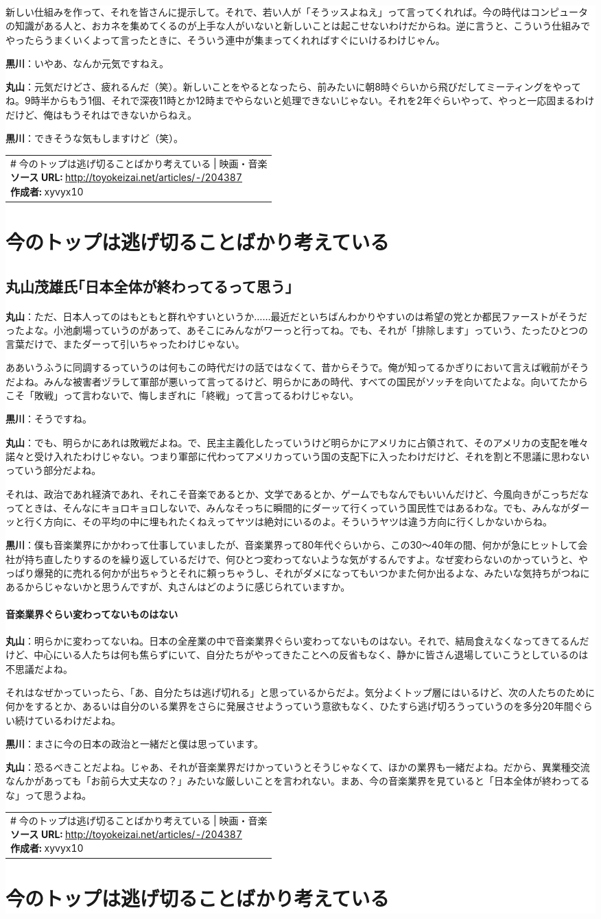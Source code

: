 新しい仕組みを作って、それを皆さんに提示して。それで、若い人が「そうッスよねえ」って言ってくれれば。今の時代はコンピュータの知識がある人と、おカネを集めてくるのが上手な人がいないと新しいことは起こせないわけだからね。逆に言うと、こういう仕組みでやったらうまくいくよって言ったときに、そういう連中が集まってくれればすぐにいけるわけじゃん。

**黒川**：いやあ、なんか元気ですねえ。

**丸山**：元気だけどさ、疲れるんだ（笑）。新しいことをやるとなったら、前みたいに朝8時ぐらいから飛びだしてミーティングをやってね。9時半からもう1個、それで深夜11時とか12時までやらないと処理できないじゃない。それを2年ぐらいやって、やっと一応固まるわけだけど、俺はもうそれはできないからねえ。

**黒川**：できそうな気もしますけど（笑）。

|     |
| --- |
| # 今のトップは逃げ切ることばかり考えている \| 映画・音楽<br>**ソース URL:**  http://toyokeizai.net/articles/-/204387<br>**作成者:** xyvyx10 |

# 今のトップは逃げ切ることばかり考えている

## 丸山茂雄氏｢日本全体が終わってるって思う｣

**丸山**：ただ、日本人ってのはもともと群れやすいというか……最近だといちばんわかりやすいのは希望の党とか都民ファーストがそうだったよな。小池劇場っていうのがあって、あそこにみんながワーっと行ってね。でも、それが「排除します」っていう、たったひとつの言葉だけで、またダーって引いちゃったわけじゃない。

ああいうふうに同調するっていうのは何もこの時代だけの話ではなくて、昔からそうで。俺が知ってるかぎりにおいて言えば戦前がそうだよね。みんな被害者ヅラして軍部が悪いって言ってるけど、明らかにあの時代、すべての国民がソッチを向いてたよな。向いてたからこそ「敗戦」って言わないで、悔しまぎれに「終戦」って言ってるわけじゃない。

**黒川**：そうですね。

**丸山**：でも、明らかにあれは敗戦だよね。で、民主主義化したっていうけど明らかにアメリカに占領されて、そのアメリカの支配を唯々諾々と受け入れたわけじゃない。つまり軍部に代わってアメリカっていう国の支配下に入ったわけだけど、それを割と不思議に思わないっていう部分だよね。

それは、政治であれ経済であれ、それこそ音楽であるとか、文学であるとか、ゲームでもなんでもいいんだけど、今風向きがこっちだなってときは、そんなにキョロキョロしないで、みんなそっちに瞬間的にダーッて行くっていう国民性ではあるわな。でも、みんながダーッと行く方向に、その平均の中に埋もれたくねえってヤツは絶対にいるのよ。そういうヤツは違う方向に行くしかないからね。

**黒川**：僕も音楽業界にかかわって仕事していましたが、音楽業界って80年代ぐらいから、この30～40年の間、何かが急にヒットして会社が持ち直したりするのを繰り返しているだけで、何ひとつ変わってないような気がするんですよ。なぜ変わらないのかっていうと、やっぱり爆発的に売れる何かが出ちゃうとそれに頼っちゃうし、それがダメになってもいつかまた何か出るよな、みたいな気持ちがつねにあるからじゃないかと思うんですが、丸さんはどのように感じられていますか。

#### 音楽業界ぐらい変わってないものはない

**丸山**：明らかに変わってないね。日本の全産業の中で音楽業界ぐらい変わってないものはない。それで、結局食えなくなってきてるんだけど、中心にいる人たちは何も焦らずにいて、自分たちがやってきたことへの反省もなく、静かに皆さん退場していこうとしているのは不思議だよね。

それはなぜかっていったら、「あ、自分たちは逃げ切れる」と思っているからだよ。気分よくトップ層にはいるけど、次の人たちのために何かをするとか、あるいは自分のいる業界をさらに発展させようっていう意欲もなく、ひたすら逃げ切ろうっていうのを多分20年間ぐらい続けているわけだよね。

**黒川**：まさに今の日本の政治と一緒だと僕は思っています。

**丸山**：恐るべきことだよね。じゃあ、それが音楽業界だけかっていうとそうじゃなくて、ほかの業界も一緒だよね。だから、異業種交流なんかがあっても「お前ら大丈夫なの？」みたいな厳しいことを言われない。まあ、今の音楽業界を見ていると「日本全体が終わってるな」って思うよね。

|     |
| --- |
| # 今のトップは逃げ切ることばかり考えている \| 映画・音楽<br>**ソース URL:**  http://toyokeizai.net/articles/-/204387<br>**作成者:** xyvyx10 |

# 今のトップは逃げ切ることばかり考えている

